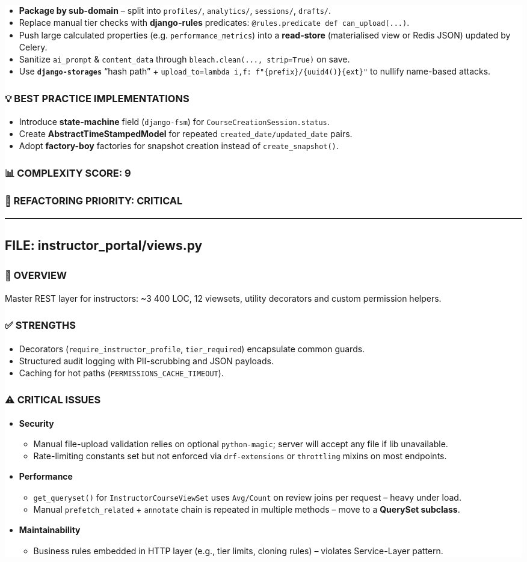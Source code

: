 * **Package by sub-domain** – split into `profiles/`, `analytics/`, `sessions/`, `drafts/`.
* Replace manual tier checks with **django-rules** predicates: `@rules.predicate def can_upload(...)`.
* Push large calculated properties (e.g. `performance_metrics`) into a **read-store** (materialised view or Redis JSON) updated by Celery.
* Sanitize `ai_prompt` & `content_data` through `bleach.clean(..., strip=True)` on save.
* Use **`django-storages`** “hash path” + `upload_to=lambda i,f: f"{prefix}/{uuid4()}{ext}"` to nullify name-based attacks.

### 💡 BEST PRACTICE IMPLEMENTATIONS

* Introduce **state-machine** field (`django-fsm`) for `CourseCreationSession.status`.
* Create **AbstractTimeStampedModel** for repeated `created_date/updated_date` pairs.
* Adopt **factory-boy** factories for snapshot creation instead of `create_snapshot()`.

### 📊 COMPLEXITY SCORE: 9

### 🎯 REFACTORING PRIORITY: **CRITICAL**

---

## FILE: instructor\_portal/views.py

### 📄 OVERVIEW

Master REST layer for instructors: \~3 400 LOC, 12 viewsets, utility decorators and custom permission helpers.&#x20;

### ✅ STRENGTHS

* Decorators (`require_instructor_profile`, `tier_required`) encapsulate common guards.
* Structured audit logging with PII-scrubbing and JSON payloads.
* Caching for hot paths (`PERMISSIONS_CACHE_TIMEOUT`).

### ⚠️ CRITICAL ISSUES

* **Security**

  * Manual file-upload validation relies on optional `python-magic`; server will accept any file if lib unavailable.
  * Rate-limiting constants set but not enforced via `drf-extensions` or `throttling` mixins on most endpoints.
* **Performance**

  * `get_queryset()` for `InstructorCourseViewSet` uses `Avg/Count` on review joins per request – heavy under load.
  * Manual `prefetch_related` + `annotate` chain is repeated in multiple methods – move to a **QuerySet subclass**.
* **Maintainability**

  * Business rules embedded in HTTP layer (e.g., tier limits, cloning rules) – violates Service-Layer pattern.

